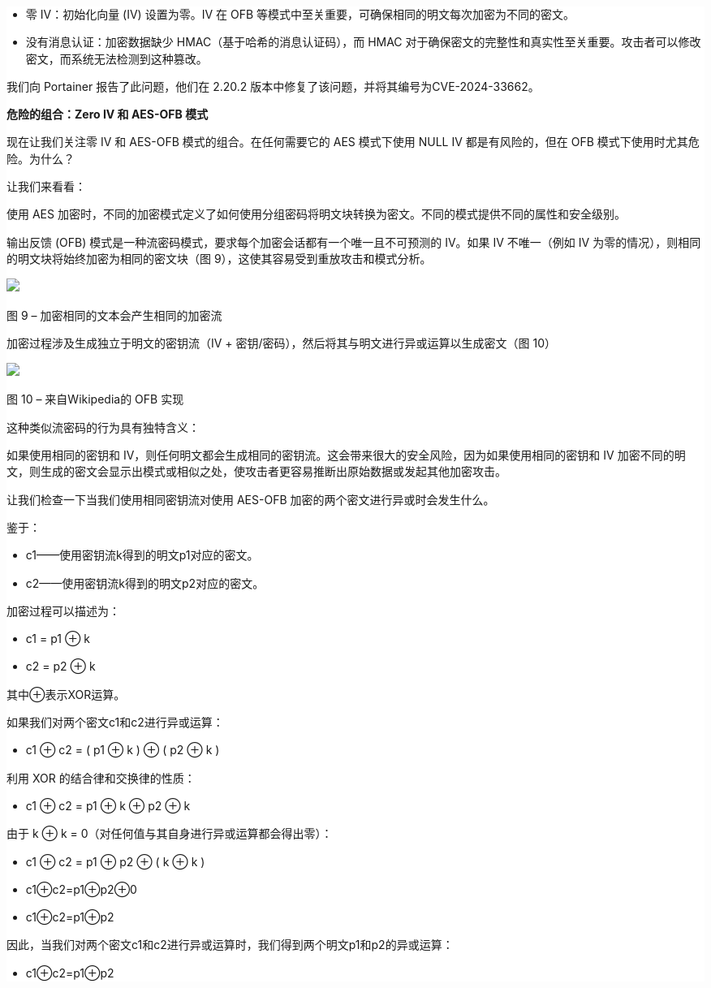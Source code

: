- 零 IV：初始化向量 (IV) 设置为零。IV 在 OFB 等模式中至关重要，可确保相同的明文每次加密为不同的密文。  
  
- 没有消息认证：加密数据缺少 HMAC（基于哈希的消息认证码），而 HMAC 对于确保密文的完整性和真实性至关重要。攻击者可以修改密文，而系统无法检测到这种篡改。  
  
我们向 Portainer 报告了此问题，他们在 2.20.2 版本中修复了该问题，并将其编号为CVE-2024-33662。  
  
**危险的组合：Zero IV 和 AES-OFB 模式**  
  
现在让我们关注零 IV 和 AES-OFB 模式的组合。在任何需要它的 AES 模式下使用 NULL IV 都是有风险的，但在 OFB 模式下使用时尤其危险。为什么？  
  
让我们来看看：  
  
使用 AES 加密时，不同的加密模式定义了如何使用分组密码将明文块转换为密文。不同的模式提供不同的属性和安全级别。  
  
输出反馈 (OFB) 模式是一种流密码模式，要求每个加密会话都有一个唯一且不可预测的 IV。如果 IV 不唯一（例如 IV 为零的情况），则相同的明文块将始终加密为相同的密文块（图 9），这使其容易受到重放攻击和模式分析。  
  
![](https://mmbiz.qpic.cn/sz_mmbiz_jpg/rWGOWg48taeAthc8s9As0y7jZpK7V0fcSWJEfbiaprWvY33diamgpM9ZgxV3UO3iawlaPiaGFqzVasIR18M1NecuPg/640?wx_fmt=webp&from=appmsg "")  
  
图 9 – 加密相同的文本会产生相同的加密流  
  
加密过程涉及生成独立于明文的密钥流（IV + 密钥/密码），然后将其与明文进行异或运算以生成密文（图 10）  
  
![](https://mmbiz.qpic.cn/sz_mmbiz_jpg/rWGOWg48taeAthc8s9As0y7jZpK7V0fcTLzb4zHB87ox9u57qzxUWL8gl9yo74FKeU1ibDzI3kFNfdpRG69ibplA/640?wx_fmt=webp&from=appmsg "")  
  
图 10 – 来自Wikipedia的 OFB 实现  
  
这种类似流密码的行为具有独特含义：  
  
如果使用相同的密钥和 IV，则任何明文都会生成相同的密钥流。这会带来很大的安全风险，因为如果使用相同的密钥和 IV 加密不同的明文，则生成的密文会显示出模式或相似之处，使攻击者更容易推断出原始数据或发起其他加密攻击。  
  
让我们检查一下当我们使用相同密钥流对使用 AES-OFB 加密的两个密文进行异或时会发生什么。  
  
鉴于：  
- c1——使用密钥流k得到的明文p1对应的密文。  
  
- c2——使用密钥流k得到的明文p2对应的密文。  
  
加密过程可以描述为：  
- c1 = p1 ⊕ k  
  
- c2 = p2 ⊕ k  
  
其中⊕表示XOR运算。  
  
如果我们对两个密文c1和c2进行异或运算：  
- c1 ⊕ c2 = ( p1 ⊕ k ) ⊕ ( p2 ⊕ k )  
  
利用 XOR 的结合律和交换律的性质：  
- c1 ⊕ c2 = p1 ⊕ k ⊕ p2 ⊕ k  
  
由于 k ⊕ k = 0（对任何值与其自身进行异或运算都会得出零）：  
- c1 ⊕ c2 = p1 ⊕ p2 ⊕ ( k ⊕ k )  
  
- c1⊕c2=p1⊕p2⊕0  
  
- c1⊕c2=p1⊕p2  
  
因此，当我们对两个密文c1和c2进行异或运算时，我们得到两个明文p1和p2的异或运算：  
- c1⊕c2=p1⊕p2  
  